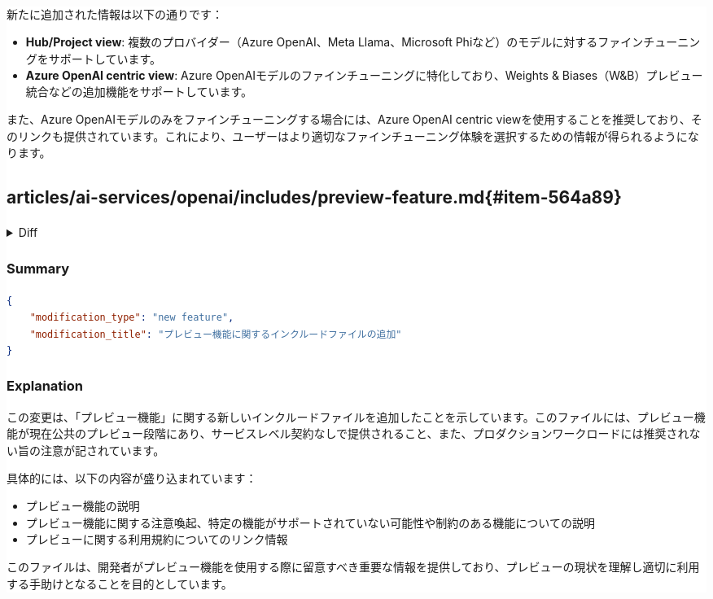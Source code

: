 新たに追加された情報は以下の通りです：

- **Hub/Project view**: 複数のプロバイダー（Azure OpenAI、Meta Llama、Microsoft Phiなど）のモデルに対するファインチューニングをサポートしています。
- **Azure OpenAI centric view**: Azure OpenAIモデルのファインチューニングに特化しており、Weights & Biases（W&B）プレビュー統合などの追加機能をサポートしています。

また、Azure OpenAIモデルのみをファインチューニングする場合には、Azure OpenAI centric viewを使用することを推奨しており、そのリンクも提供されています。これにより、ユーザーはより適切なファインチューニング体験を選択するための情報が得られるようになります。

## articles/ai-services/openai/includes/preview-feature.md{#item-564a89}

<details><summary>Diff</summary></details>

### Summary

```json
{
    "modification_type": "new feature",
    "modification_title": "プレビュー機能に関するインクルードファイルの追加"
}
```

### Explanation
この変更は、「プレビュー機能」に関する新しいインクルードファイルを追加したことを示しています。このファイルには、プレビュー機能が現在公共のプレビュー段階にあり、サービスレベル契約なしで提供されること、また、プロダクションワークロードには推奨されない旨の注意が記されています。

具体的には、以下の内容が盛り込まれています：

- プレビュー機能の説明
- プレビュー機能に関する注意喚起、特定の機能がサポートされていない可能性や制約のある機能についての説明
- プレビューに関する利用規約についてのリンク情報

このファイルは、開発者がプレビュー機能を使用する際に留意すべき重要な情報を提供しており、プレビューの現状を理解し適切に利用する手助けとなることを目的としています。
